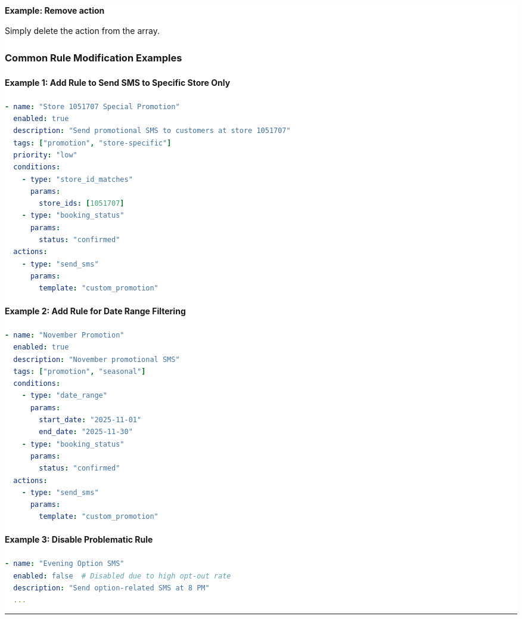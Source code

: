 **Example: Remove action**

Simply delete the action from the array.

### Common Rule Modification Examples

#### Example 1: Add Rule to Send SMS to Specific Store Only

```yaml
- name: "Store 1051707 Special Promotion"
  enabled: true
  description: "Send promotional SMS to customers at store 1051707"
  tags: ["promotion", "store-specific"]
  priority: "low"
  conditions:
    - type: "store_id_matches"
      params:
        store_ids: [1051707]
    - type: "booking_status"
      params:
        status: "confirmed"
  actions:
    - type: "send_sms"
      params:
        template: "custom_promotion"
```

#### Example 2: Add Rule for Date Range Filtering

```yaml
- name: "November Promotion"
  enabled: true
  description: "November promotional SMS"
  tags: ["promotion", "seasonal"]
  conditions:
    - type: "date_range"
      params:
        start_date: "2025-11-01"
        end_date: "2025-11-30"
    - type: "booking_status"
      params:
        status: "confirmed"
  actions:
    - type: "send_sms"
      params:
        template: "custom_promotion"
```

#### Example 3: Disable Problematic Rule

```yaml
- name: "Evening Option SMS"
  enabled: false  # Disabled due to high opt-out rate
  description: "Send option-related SMS at 8 PM"
  ...
```

---